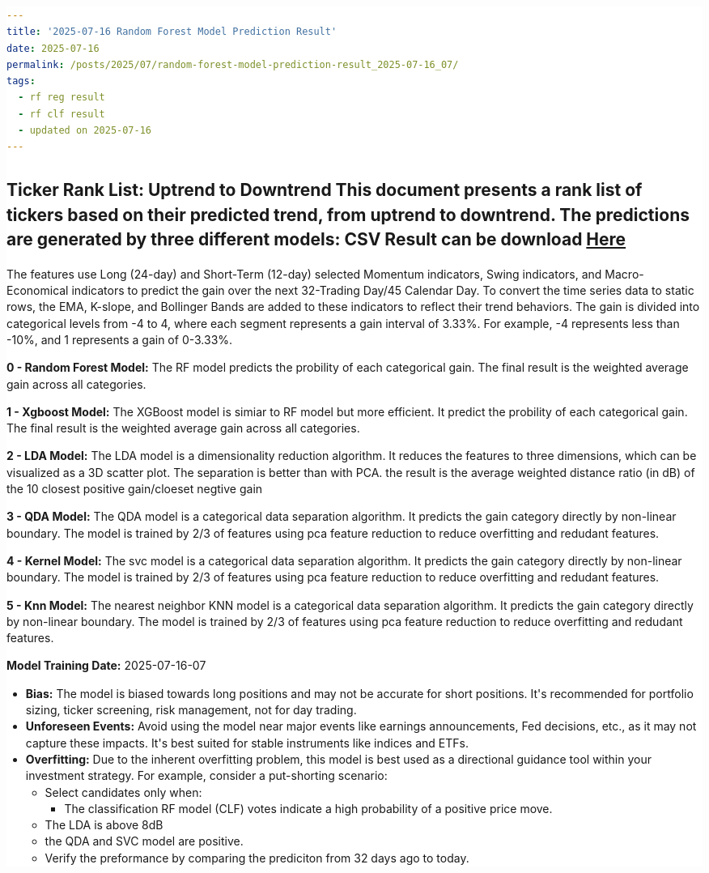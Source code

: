 ```yaml
---
title: '2025-07-16 Random Forest Model Prediction Result'
date: 2025-07-16
permalink: /posts/2025/07/random-forest-model-prediction-result_2025-07-16_07/
tags:
  - rf reg result
  - rf clf result
  - updated on 2025-07-16
---
```

## Ticker Rank List: Uptrend to Downtrend This document presents a rank list of tickers based on their predicted trend, from uptrend to downtrend. The predictions are generated by three different models: CSV Result can be download [ Here ](https://cliffordhu.github.io/images/2025-02-11-random-forest-model-prediction-result_2025-02-11_22.csv) 
 The features use Long (24-day) and Short-Term (12-day) selected Momentum indicators, Swing indicators, and Macro-Economical indicators to predict the gain over the next 32-Trading Day/45 Calendar Day.  To convert the time series data to static rows, the EMA, K-slope, and Bollinger Bands are added to these indicators to reflect their trend behaviors. The gain is divided into categorical levels from -4 to 4, where each segment represents a gain interval of 3.33%. For example, -4 represents less than -10%, and 1 represents a gain of 0-3.33%.

**0 - Random Forest Model:** The RF model predicts the probility of each categorical gain. The final result is the weighted average gain across all categories.
 
**1 - Xgboost Model:** The XGBoost model is simiar to RF model but more efficient. It predict the probility of each categorical gain. The final result is the weighted average gain across all categories. 
 
 **2 - LDA Model:** The LDA model is a dimensionality reduction algorithm. It reduces the features to three dimensions, which can be visualized as a 3D scatter plot. The separation is better than with PCA. the result is the average weighted distance ratio (in dB) of the 10 closest positive gain/cloeset negtive gain 
 
 **3 - QDA Model:** The QDA model is a categorical data separation algorithm. It predicts the gain category directly by non-linear boundary. The model is trained by  2/3 of features using pca feature reduction to reduce overfitting and redudant features.  
 
 **4 - Kernel Model:** The svc model is a categorical data separation algorithm. It predicts the gain category directly by non-linear boundary. The model is trained by  2/3 of features using pca feature reduction to reduce overfitting and redudant features. 
 
 **5 - Knn Model:** The nearest neighbor KNN model is a categorical data separation algorithm. It predicts the gain category directly by non-linear boundary. The model is trained by  2/3 of features using pca feature reduction to reduce overfitting and redudant features. 
 
 **Model Training Date:** 2025-07-16-07 
 
  * **Bias:** The model is biased towards long positions and may not be accurate for short positions. It's recommended for portfolio sizing, ticker screening, risk management, not for day trading. 
 * **Unforeseen Events:** Avoid using the model near major events like earnings announcements, Fed decisions, etc., as it may not capture these impacts. It's best suited for stable instruments like indices and ETFs.
 * **Overfitting:** Due to the inherent overfitting problem, this model is best used as a directional guidance tool within your investment strategy. For example, consider a put-shorting scenario:
     * Select candidates only when: 
         * The classification RF model (CLF) votes indicate a high probability of a positive price move.
     * The LDA is above 8dB
     * the QDA and SVC model are positive.
     * Verify the preformance by comparing the prediciton from 32 days ago to today. 
